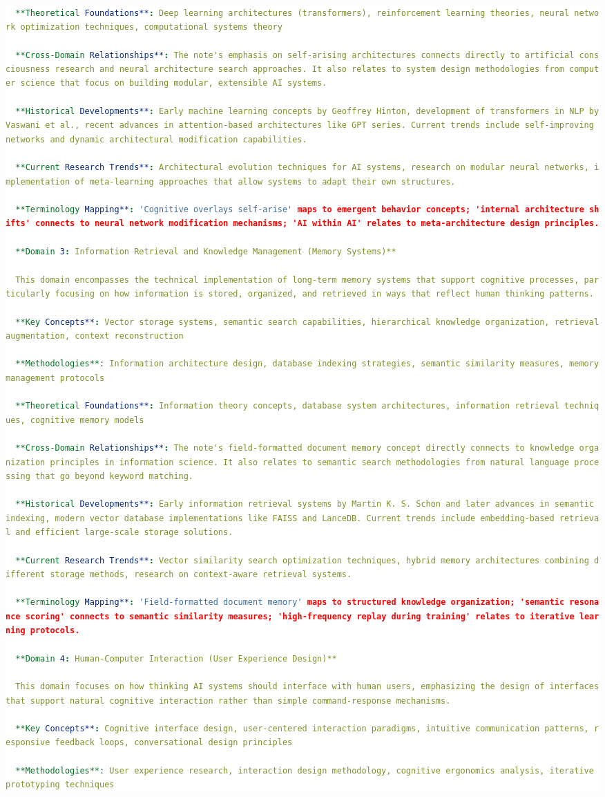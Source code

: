 ```yaml
  **Theoretical Foundations**: Deep learning architectures (transformers), reinforcement learning theories, neural network optimization techniques, computational systems theory

  **Cross-Domain Relationships**: The note's emphasis on self-arising architectures connects directly to artificial consciousness research and neural architecture search approaches. It also relates to system design methodologies from computer science that focus on building modular, extensible AI systems.

  **Historical Developments**: Early machine learning concepts by Geoffrey Hinton, development of transformers in NLP by Vaswani et al., recent advances in attention-based architectures like GPT series. Current trends include self-improving networks and dynamic architectural modification capabilities.

  **Current Research Trends**: Architectural evolution techniques for AI systems, research on modular neural networks, implementation of meta-learning approaches that allow systems to adapt their own structures.

  **Terminology Mapping**: 'Cognitive overlays self-arise' maps to emergent behavior concepts; 'internal architecture shifts' connects to neural network modification mechanisms; 'AI within AI' relates to meta-architecture design principles.

  **Domain 3: Information Retrieval and Knowledge Management (Memory Systems)**

  This domain encompasses the technical implementation of long-term memory systems that support cognitive processes, particularly focusing on how information is stored, organized, and retrieved in ways that reflect human thinking patterns.

  **Key Concepts**: Vector storage systems, semantic search capabilities, hierarchical knowledge organization, retrieval augmentation, context reconstruction

  **Methodologies**: Information architecture design, database indexing strategies, semantic similarity measures, memory management protocols

  **Theoretical Foundations**: Information theory concepts, database system architectures, information retrieval techniques, cognitive memory models

  **Cross-Domain Relationships**: The note's field-formatted document memory concept directly connects to knowledge organization principles in information science. It also relates to semantic search methodologies from natural language processing that go beyond keyword matching.

  **Historical Developments**: Early information retrieval systems by Martin K. S. Schon and later advances in semantic indexing, modern vector database implementations like FAISS and LanceDB. Current trends include embedding-based retrieval and efficient large-scale storage solutions.

  **Current Research Trends**: Vector similarity search optimization techniques, hybrid memory architectures combining different storage methods, research on context-aware retrieval systems.

  **Terminology Mapping**: 'Field-formatted document memory' maps to structured knowledge organization; 'semantic resonance scoring' connects to semantic similarity measures; 'high-frequency replay during training' relates to iterative learning protocols.

  **Domain 4: Human-Computer Interaction (User Experience Design)**

  This domain focuses on how thinking AI systems should interface with human users, emphasizing the design of interfaces that support natural cognitive interaction rather than simple command-response mechanisms.

  **Key Concepts**: Cognitive interface design, user-centered interaction paradigms, intuitive communication patterns, responsive feedback loops, conversational design principles

  **Methodologies**: User experience research, interaction design methodology, cognitive ergonomics analysis, iterative prototyping techniques

```